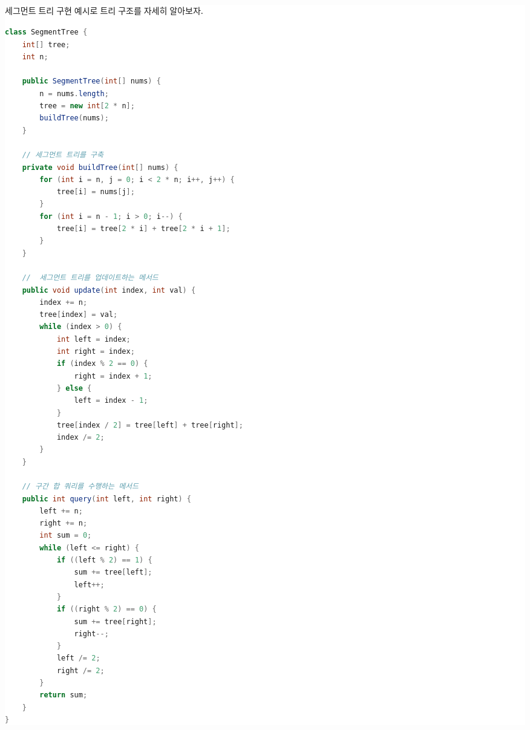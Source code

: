 세그먼트 트리 구현 예시로 트리 구조를 자세히 알아보자.
```java
class SegmentTree {
    int[] tree;
    int n;

    public SegmentTree(int[] nums) {
        n = nums.length;
        tree = new int[2 * n];
        buildTree(nums);
    }

    // 세그먼트 트리를 구축
    private void buildTree(int[] nums) {
        for (int i = n, j = 0; i < 2 * n; i++, j++) {
            tree[i] = nums[j];
        }
        for (int i = n - 1; i > 0; i--) {
            tree[i] = tree[2 * i] + tree[2 * i + 1];
        }
    }

    //  세그먼트 트리를 업데이트하는 메서드
    public void update(int index, int val) {
        index += n;
        tree[index] = val;
        while (index > 0) {
            int left = index;
            int right = index;
            if (index % 2 == 0) {
                right = index + 1;
            } else {
                left = index - 1;
            }
            tree[index / 2] = tree[left] + tree[right];
            index /= 2;
        }
    }

    // 구간 합 쿼리를 수행하는 메서드
    public int query(int left, int right) {
        left += n;
        right += n;
        int sum = 0;
        while (left <= right) {
            if ((left % 2) == 1) {
                sum += tree[left];
                left++;
            }
            if ((right % 2) == 0) {
                sum += tree[right];
                right--;
            }
            left /= 2;
            right /= 2;
        }
        return sum;
    }
}
```
